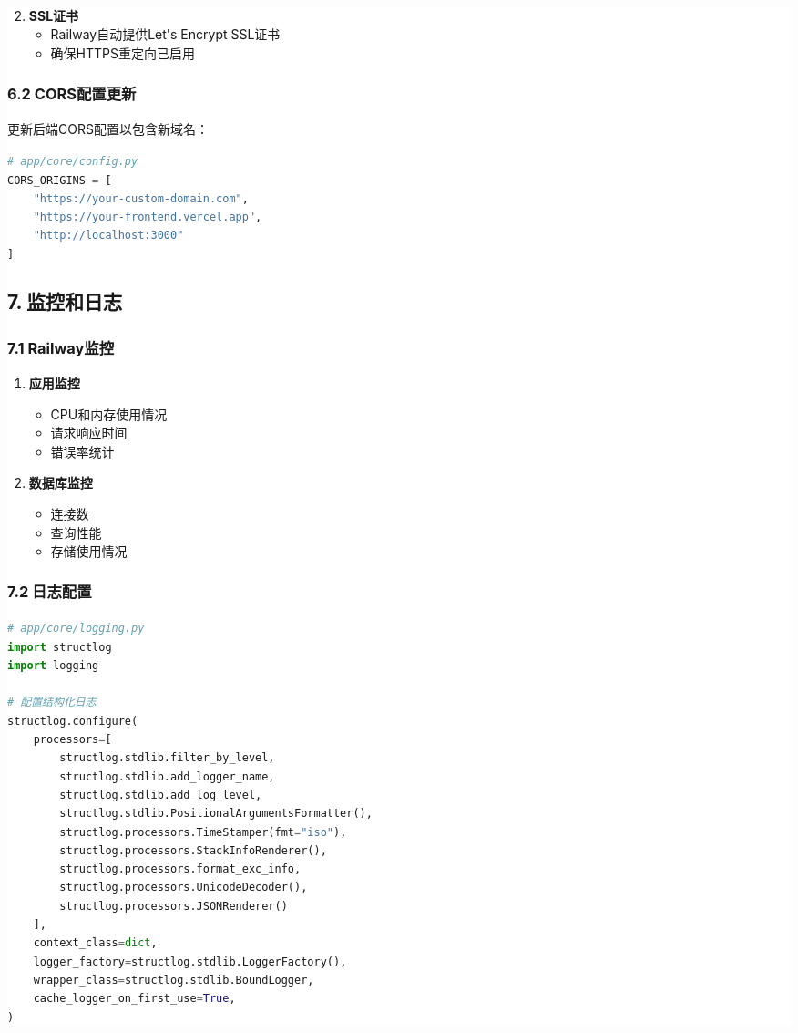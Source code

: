2. **SSL证书**
   - Railway自动提供Let's Encrypt SSL证书
   - 确保HTTPS重定向已启用

### 6.2 CORS配置更新

更新后端CORS配置以包含新域名：
```python
# app/core/config.py
CORS_ORIGINS = [
    "https://your-custom-domain.com",
    "https://your-frontend.vercel.app",
    "http://localhost:3000"
]
```

## 7. 监控和日志

### 7.1 Railway监控

1. **应用监控**
   - CPU和内存使用情况
   - 请求响应时间
   - 错误率统计

2. **数据库监控**
   - 连接数
   - 查询性能
   - 存储使用情况

### 7.2 日志配置

```python
# app/core/logging.py
import structlog
import logging

# 配置结构化日志
structlog.configure(
    processors=[
        structlog.stdlib.filter_by_level,
        structlog.stdlib.add_logger_name,
        structlog.stdlib.add_log_level,
        structlog.stdlib.PositionalArgumentsFormatter(),
        structlog.processors.TimeStamper(fmt="iso"),
        structlog.processors.StackInfoRenderer(),
        structlog.processors.format_exc_info,
        structlog.processors.UnicodeDecoder(),
        structlog.processors.JSONRenderer()
    ],
    context_class=dict,
    logger_factory=structlog.stdlib.LoggerFactory(),
    wrapper_class=structlog.stdlib.BoundLogger,
    cache_logger_on_first_use=True,
)
```
